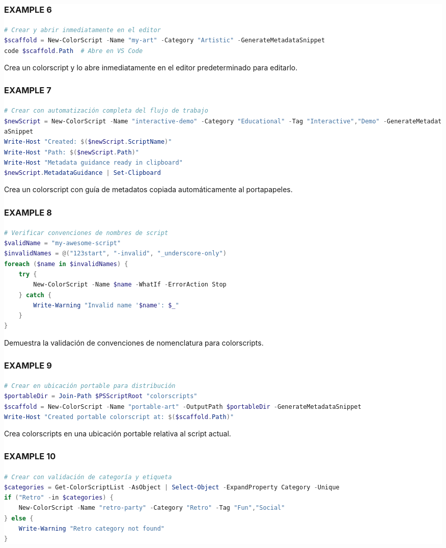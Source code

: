 ### EXAMPLE 6

```powershell
# Crear y abrir inmediatamente en el editor
$scaffold = New-ColorScript -Name "my-art" -Category "Artistic" -GenerateMetadataSnippet
code $scaffold.Path  # Abre en VS Code
```

Crea un colorscript y lo abre inmediatamente en el editor predeterminado para editarlo.

### EXAMPLE 7

```powershell
# Crear con automatización completa del flujo de trabajo
$newScript = New-ColorScript -Name "interactive-demo" -Category "Educational" -Tag "Interactive","Demo" -GenerateMetadataSnippet
Write-Host "Created: $($newScript.ScriptName)"
Write-Host "Path: $($newScript.Path)"
Write-Host "Metadata guidance ready in clipboard"
$newScript.MetadataGuidance | Set-Clipboard
```

Crea un colorscript con guía de metadatos copiada automáticamente al portapapeles.

### EXAMPLE 8

```powershell
# Verificar convenciones de nombres de script
$validName = "my-awesome-script"
$invalidNames = @("123start", "-invalid", "_underscore-only")
foreach ($name in $invalidNames) {
    try {
        New-ColorScript -Name $name -WhatIf -ErrorAction Stop
    } catch {
        Write-Warning "Invalid name '$name': $_"
    }
}
```

Demuestra la validación de convenciones de nomenclatura para colorscripts.

### EXAMPLE 9

```powershell
# Crear en ubicación portable para distribución
$portableDir = Join-Path $PSScriptRoot "colorscripts"
$scaffold = New-ColorScript -Name "portable-art" -OutputPath $portableDir -GenerateMetadataSnippet
Write-Host "Created portable colorscript at: $($scaffold.Path)"
```

Crea colorscripts en una ubicación portable relativa al script actual.

### EXAMPLE 10

```powershell
# Crear con validación de categoría y etiqueta
$categories = Get-ColorScriptList -AsObject | Select-Object -ExpandProperty Category -Unique
if ("Retro" -in $categories) {
    New-ColorScript -Name "retro-party" -Category "Retro" -Tag "Fun","Social"
} else {
    Write-Warning "Retro category not found"
}
```
